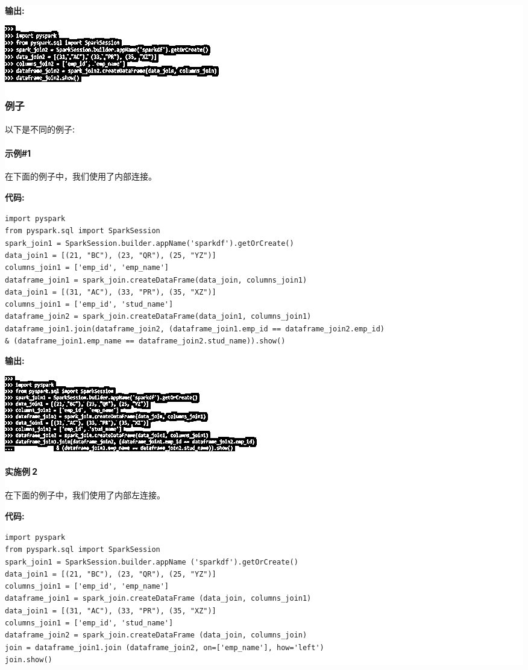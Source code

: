 **输出:**

![Dataframes 2](img/3996e19d0d758c8fdcead2b034dd3943.png)



### 例子

以下是不同的例子:

#### 示例#1

在下面的例子中，我们使用了内部连接。

**代码:**

```
import pyspark
from pyspark.sql import SparkSession
spark_join1 = SparkSession.builder.appName('sparkdf').getOrCreate()
data_join1 = [(21, "BC"), (23, "QR"), (25, "YZ")]
columns_join1 = ['emp_id', 'emp_name']
dataframe_join1 = spark_join.createDataFrame(data_join, columns_join1)
data_join1 = [(31, "AC"), (33, "PR"), (35, "XZ")]
columns_join1 = ['emp_id', 'stud_name']
dataframe_join2 = spark_join.createDataFrame(data_join1, columns_join1)
dataframe_join1.join(dataframe_join2, (dataframe_join1.emp_id == dataframe_join2.emp_id)
& (dataframe_join1.emp_name == dataframe_join2.stud_name)).show()
```

**输出:**

![Example 1](img/f13bf86ab3562b8b26301ccf37cc0330.png)



#### 实施例 2

在下面的例子中，我们使用了内部左连接。

**代码:**

```
import pyspark
from pyspark.sql import SparkSession
spark_join1 = SparkSession.builder.appName ('sparkdf').getOrCreate()
data_join1 = [(21, "BC"), (23, "QR"), (25, "YZ")]
columns_join1 = ['emp_id', 'emp_name']
dataframe_join1 = spark_join.createDataFrame (data_join, columns_join1)
data_join1 = [(31, "AC"), (33, "PR"), (35, "XZ")]
columns_join1 = ['emp_id', 'stud_name']
dataframe_join2 = spark_join.createDataFrame (data_join, columns_join)
join = dataframe_join1.join (dataframe_join2, on=['emp_name'], how='left')
join.show()
```
